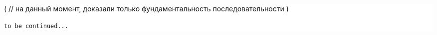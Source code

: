 
(  // на данный момент, доказали только фундаментальность последовательности )

```to be continued...```
